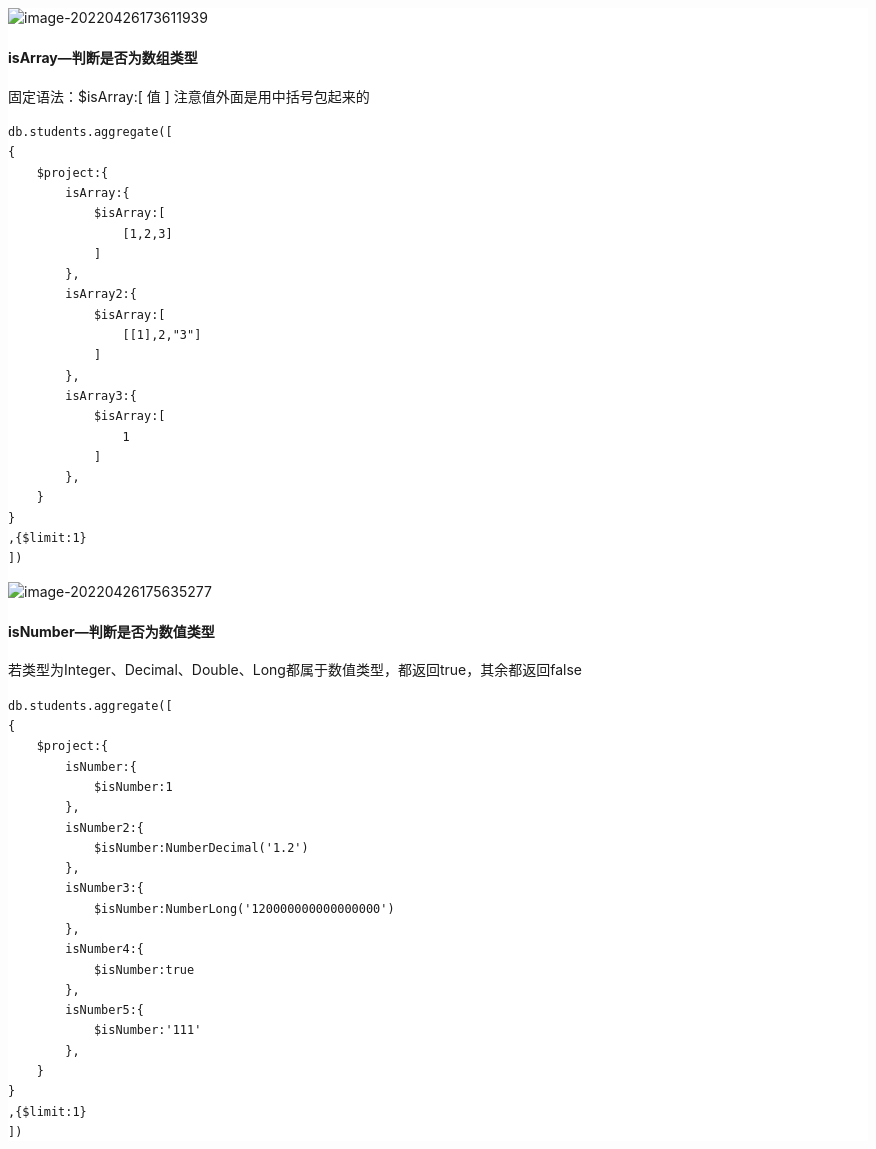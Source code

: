![image-20220426173611939](https://s2.loli.net/2022/04/26/BjXNdiZtrMlbhcf.png)

#### isArray—判断是否为数组类型

固定语法：$isArray:[ 值 ]	注意值外面是用中括号包起来的

```shell
db.students.aggregate([
{
	$project:{
		isArray:{
			$isArray:[
				[1,2,3]
			]
		},
		isArray2:{
			$isArray:[
				[[1],2,"3"]
			]
		},
		isArray3:{
			$isArray:[
				1
			]
		},
	}
}
,{$limit:1}
])
```

![image-20220426175635277](https://s2.loli.net/2022/04/26/89zpIsZcuCHLvXd.png)

#### isNumber—判断是否为数值类型

若类型为Integer、Decimal、Double、Long都属于数值类型，都返回true，其余都返回false

```shell
db.students.aggregate([
{
	$project:{
		isNumber:{
			$isNumber:1
		},
		isNumber2:{
			$isNumber:NumberDecimal('1.2')
		},
		isNumber3:{
			$isNumber:NumberLong('120000000000000000')
		},
		isNumber4:{
			$isNumber:true
		},
		isNumber5:{
			$isNumber:'111'
		},
	}
}
,{$limit:1}
])
```
